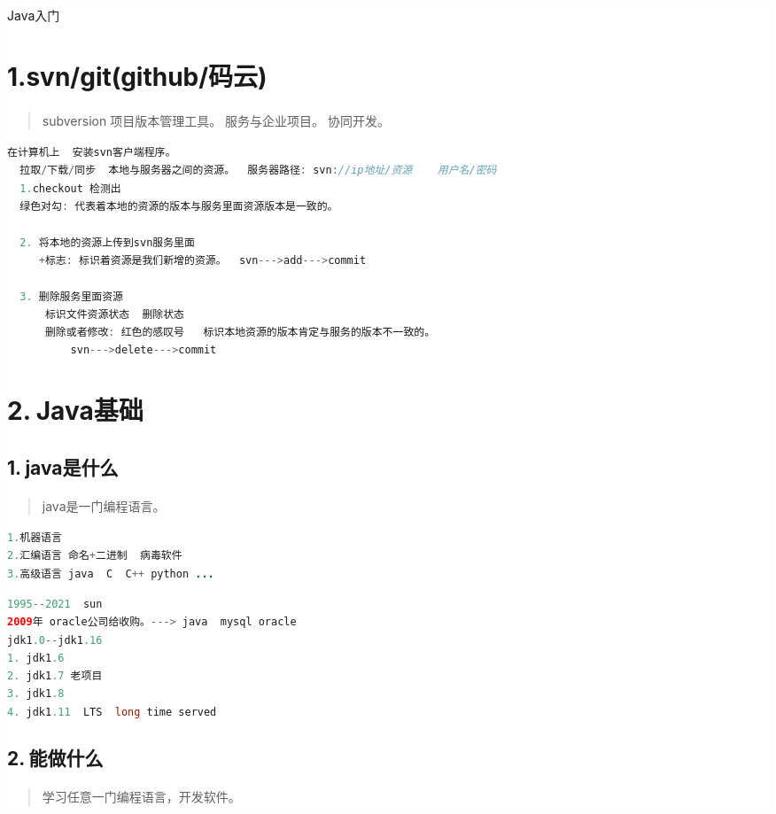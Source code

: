 Java入门

# 1.svn/git(github/码云)

> subversion 项目版本管理工具。 服务与企业项目。 协同开发。

```java
在计算机上  安装svn客户端程序。
  拉取/下载/同步  本地与服务器之间的资源。  服务器路径: svn://ip地址/资源    用户名/密码
  1.checkout 检测出
  绿色对勾: 代表着本地的资源的版本与服务里面资源版本是一致的。
      
  2. 将本地的资源上传到svn服务里面
     +标志: 标识着资源是我们新增的资源。  svn--->add--->commit
         
  3. 删除服务里面资源
      标识文件资源状态  删除状态
      删除或者修改: 红色的感叹号   标识本地资源的版本肯定与服务的版本不一致的。
          svn--->delete--->commit
```





# 2. Java基础

## 1. java是什么

> java是一门编程语言。

```java
1.机器语言  
2.汇编语言 命名+二进制  病毒软件
3.高级语言 java  C  C++ python ...
```



```java
1995--2021  sun 
2009年 oracle公司给收购。---> java  mysql oracle
jdk1.0--jdk1.16   
1. jdk1.6 
2. jdk1.7 老项目
3. jdk1.8 
4. jdk1.11  LTS  long time served    
```





## 2. 能做什么

> 学习任意一门编程语言，开发软件。
